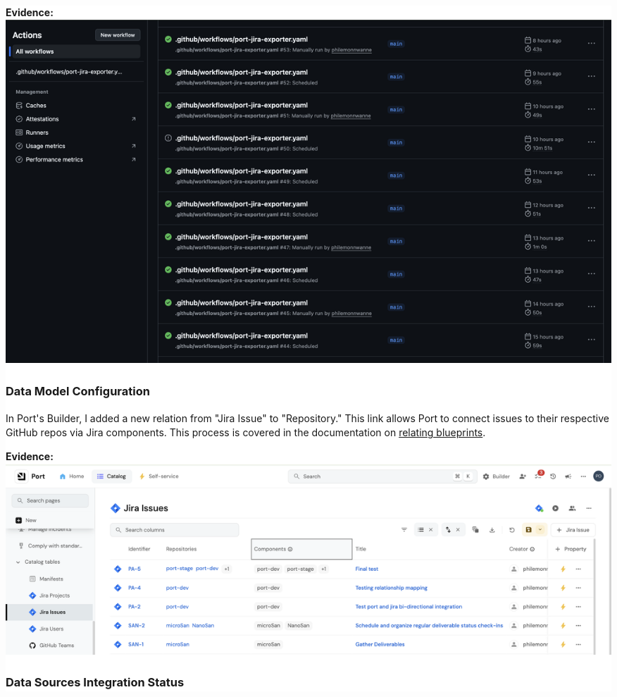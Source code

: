 **Evidence:** ![Integration Deployment](images/exercise2/jira_ocean_integration_deployment.png)

### Data Model Configuration

In Port's Builder, I added a new relation from "Jira Issue" to "Repository." This link allows Port to connect issues to their respective GitHub repos via Jira components. This process is covered in the documentation on [relating blueprints](https://docs.port.io/build-your-software-catalog/customize-integrations/configure-data-model/relate-blueprints/).

**Evidence:** ![Port Relation Configuration](images/exercise2/jiraissue_githubrepo_component_working_relation_proof.png)

### Data Sources Integration Status
